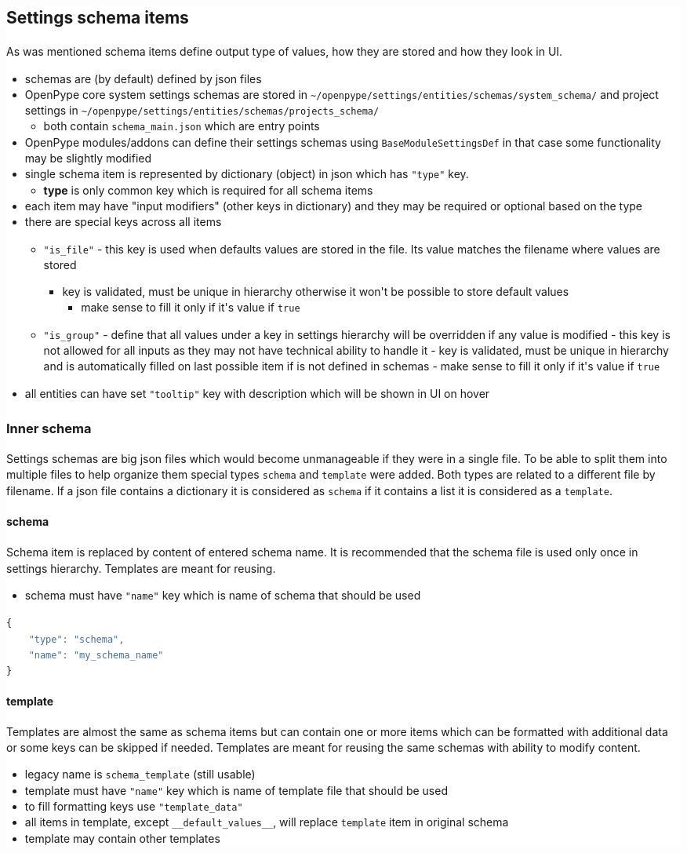 ## Settings schema items
As was mentioned schema items define output type of values, how they are stored and how they look in UI.
- schemas are (by default) defined by json files
- OpenPype core system settings schemas are stored in `~/openpype/settings/entities/schemas/system_schema/` and project settings in `~/openpype/settings/entities/schemas/projects_schema/`
    - both contain `schema_main.json` which are entry points
- OpenPype modules/addons can define their settings schemas using `BaseModuleSettingsDef` in that case some functionality may be slightly modified
- single schema item is represented by dictionary (object) in json which has `"type"` key.
    - **type** is only common key which is required for all schema items
- each item may have "input modifiers" (other keys in dictionary) and they may be required or optional based on the type
- there are special keys across all items
	- `"is_file"` - this key is used when defaults values are stored in the file. Its value matches the filename where values are stored
	  - key is validated, must be unique in hierarchy otherwise it won't be possible to store default values
		- make sense to fill it only if it's value if `true`
		
	- `"is_group"` - define that all values under a key in settings hierarchy will be overridden if any value is modified
		  - this key is not allowed for all inputs as they may not have technical ability to handle it
		  - key is validated, must be unique in hierarchy and is automatically filled on last possible item if is not defined in schemas
		  - make sense to fill it only if it's value if `true`
- all entities can have set `"tooltip"` key with description which will be shown in UI on hover

### Inner schema
Settings schemas are big json files which would become unmanageable if they were in a single file. To be able to split them into multiple files to help organize them special types `schema` and `template` were added. Both types are related to a different file by filename. If a json file contains a dictionary it is considered as `schema` if it contains a list it is considered as a `template`.

#### schema
Schema item is replaced by content of entered schema name. It is recommended that the schema file is used only once in settings hierarchy. Templates are meant for reusing.
- schema must have `"name"` key which is name of schema that should be used

```javascript
{
    "type": "schema",
    "name": "my_schema_name"
}
```

#### template
Templates are almost the same as schema items but can contain one or more items which can be formatted with additional data or some keys can be skipped if needed. Templates are meant for reusing the same schemas with ability to modify content.

- legacy name is `schema_template` (still usable)
- template must have `"name"` key which is name of template file that should be used
- to fill formatting keys use `"template_data"`
- all items in template, except `__default_values__`, will replace `template` item in original schema
- template may contain other templates
